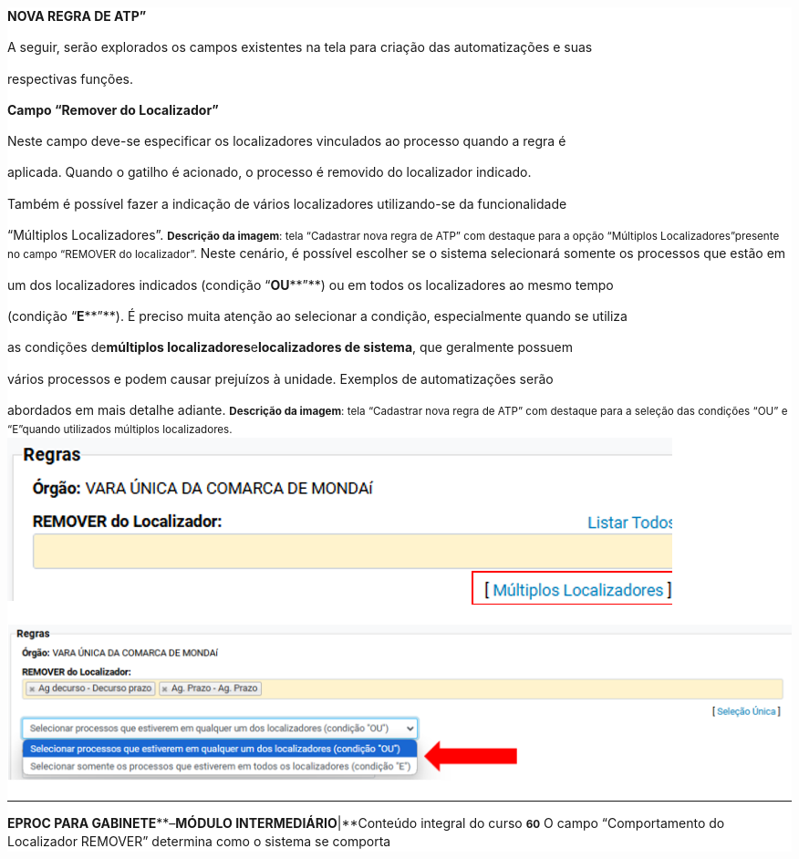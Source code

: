 **NOVA REGRA DE ATP”**

A seguir, serão explorados os campos existentes na tela para criação das automatizações e suas

respectivas funções.

**Campo “Remover do Localizador”**

Neste campo deve-se especificar os localizadores vinculados ao processo quando a regra é

aplicada. Quando o gatilho é acionado, o processo é removido do localizador indicado.

Também é possível fazer a indicação de vários localizadores utilizando-se da funcionalidade

“Múltiplos Localizadores”.
<small>**Descrição da imagem**: tela “Cadastrar nova regra de ATP” com destaque para a opção “Múltiplos Localizadores”</small><small>presente no campo “REMOVER do localizador”.</small>
Neste cenário, é possível escolher se o sistema selecionará somente os processos que estão em

um dos localizadores indicados (condição “**OU****”**) ou em todos os localizadores ao mesmo tempo

(condição “**E****”**). É preciso muita atenção ao selecionar a condição, especialmente quando se utiliza

as condições de**múltiplos localizadores**e**localizadores de sistema**, que geralmente possuem

vários processos e podem causar prejuízos à unidade. Exemplos de automatizações serão

abordados em mais detalhe adiante.
<small>**Descrição da imagem**: tela “Cadastrar nova regra de ATP” com destaque para a seleção das condições “OU” e “E”</small><small>quando utilizados múltiplos localizadores.</small>
![Imagem Imagem_3323](imgs/Imagem_3323.png)

![Imagem Imagem_3324](imgs/Imagem_3324.png)


---

**EPROC PARA GABINETE****–****MÓDULO INTERMEDIÁRIO****|**Conteúdo integral do curso
<small>**60**</small>
O campo “Comportamento do Localizador REMOVER” determina como o sistema se comporta
